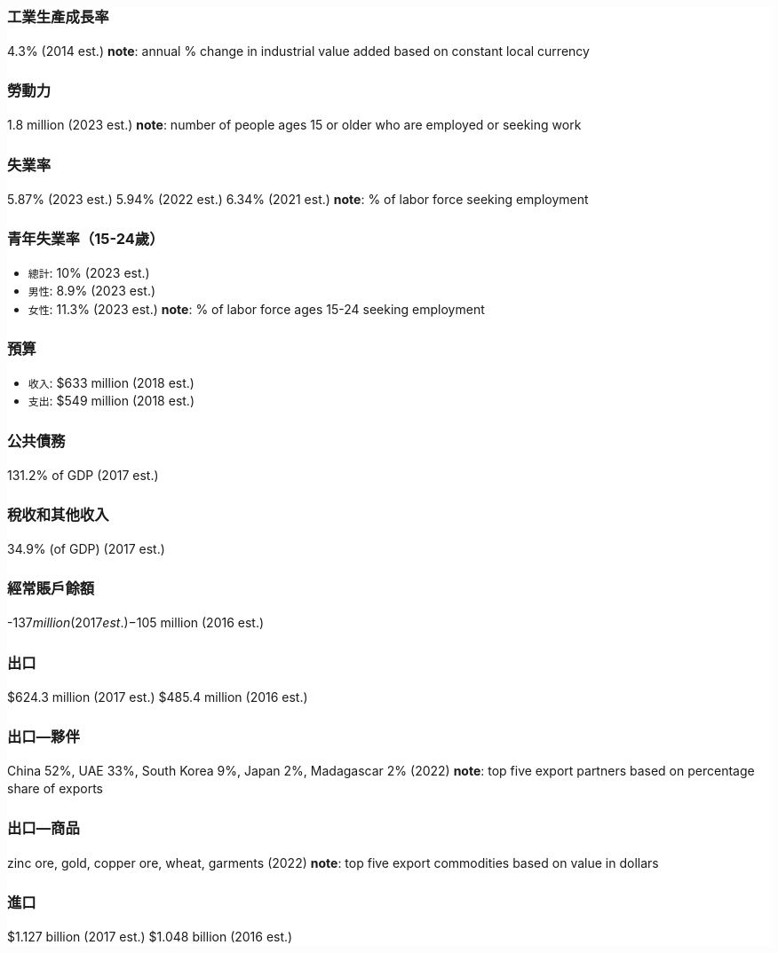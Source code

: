 ### 工業生產成長率
4.3% (2014 est.)
**note**: annual % change in industrial value added based on constant local currency

### 勞動力
1.8 million (2023 est.)
**note**: number of people ages 15 or older who are employed or seeking work

### 失業率
5.87% (2023 est.)
5.94% (2022 est.)
6.34% (2021 est.)
**note**: % of labor force seeking employment

### 青年失業率（15-24歲）
- `總計`: 10% (2023 est.)
- `男性`: 8.9% (2023 est.)
- `女性`: 11.3% (2023 est.)
**note**: % of labor force ages 15-24 seeking employment

### 預算
- `收入`: $633 million (2018 est.)
- `支出`: $549 million (2018 est.)

### 公共債務
131.2% of GDP (2017 est.)

### 稅收和其他收入
34.9% (of GDP) (2017 est.)

### 經常賬戶餘額
-$137 million (2017 est.)
-$105 million (2016 est.)

### 出口
$624.3 million (2017 est.)
$485.4 million (2016 est.)

### 出口—夥伴
China 52%, UAE 33%, South Korea 9%, Japan 2%, Madagascar 2% (2022)
**note**: top five export partners based on percentage share of exports

### 出口—商品
zinc ore, gold, copper ore, wheat, garments (2022)
**note**: top five export commodities based on value in dollars

### 進口
$1.127 billion (2017 est.)
$1.048 billion (2016 est.)
